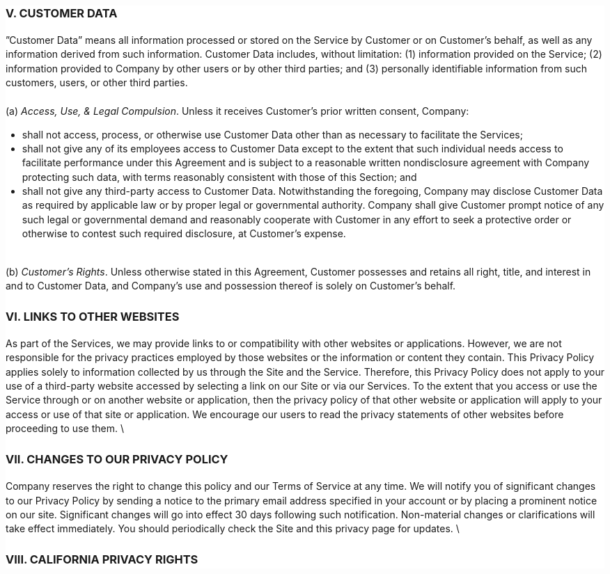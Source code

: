 
### V.             CUSTOMER DATA 

”Customer Data” means all information processed or stored on the Service by Customer or on Customer’s behalf, as well as any information derived from such information. Customer Data includes, without limitation: (1) information provided on the Service; (2) information provided to Company by other users or by other third parties; and (3) personally identifiable information from such customers, users, or other third parties. \
\
(a)  _Access, Use, & Legal Compulsion_. Unless it receives Customer’s prior written consent, Company:

* shall not access, process, or otherwise use Customer Data other than as necessary to facilitate the Services;
* shall not give any of its employees access to Customer Data except to the extent that such individual needs access to facilitate performance under this Agreement and is subject to a reasonable written nondisclosure agreement with Company protecting such data, with terms reasonably consistent with those of this Section; and
* shall not give any third-party access to Customer Data. Notwithstanding the foregoing, Company may disclose Customer Data as required by applicable law or by proper legal or governmental authority. Company shall give Customer prompt notice of any such legal or governmental demand and reasonably cooperate with Customer in any effort to seek a protective order or otherwise to contest such required disclosure, at Customer’s expense.&#x20;

\
(b)  _Customer’s Rights_. Unless otherwise stated in this Agreement, Customer possesses and retains all right, title, and interest in and to Customer Data, and Company’s use and possession thereof is solely on Customer’s behalf.\
&#x20;

### VI.             LINKS TO OTHER WEBSITES 

As part of the Services, we may provide links to or compatibility with other websites or applications.  However, we are not responsible for the privacy practices employed by those websites or the information or content they contain.  This Privacy Policy applies solely to information collected by us through the Site and the Service.  Therefore, this Privacy Policy does not apply to your use of a third-party website accessed by selecting a link on our Site or via our Services.  To the extent that you access or use the Service through or on another website or application, then the privacy policy of that other website or application will apply to your access or use of that site or application.  We encourage our users to read the privacy statements of other websites before proceeding to use them. \


### VII.           CHANGES TO OUR PRIVACY POLICY 

Company reserves the right to change this policy and our Terms of Service at any time.  We will notify you of significant changes to our Privacy Policy by sending a notice to the primary email address specified in your account or by placing a prominent notice on our site.  Significant changes will go into effect 30 days following such notification.  Non-material changes or clarifications will take effect immediately. You should periodically check the Site and this privacy page for updates. \


### VIII.       CALIFORNIA PRIVACY RIGHTS
